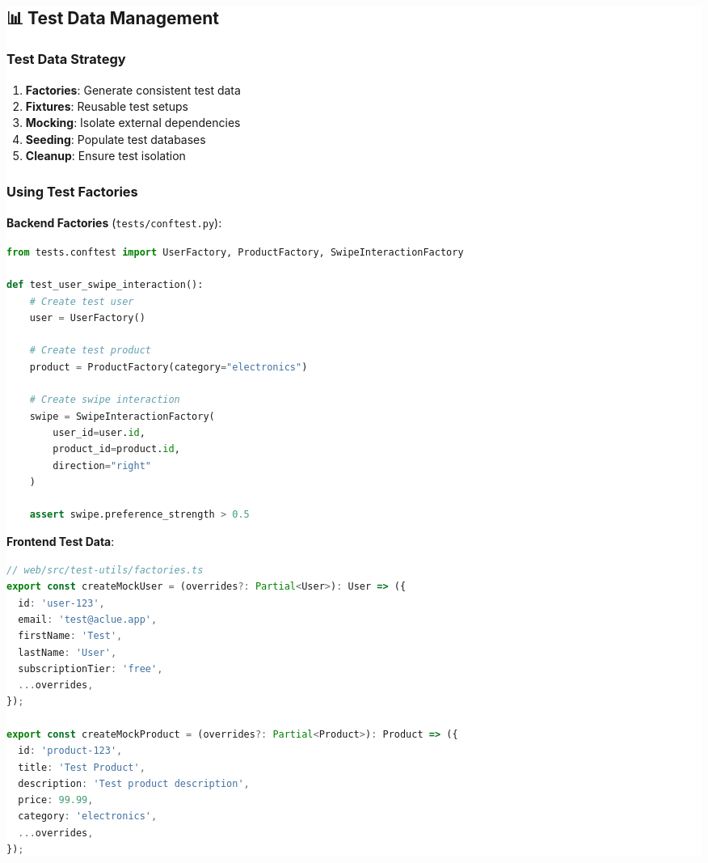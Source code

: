 ## 📊 Test Data Management

### Test Data Strategy

1. **Factories**: Generate consistent test data
2. **Fixtures**: Reusable test setups
3. **Mocking**: Isolate external dependencies
4. **Seeding**: Populate test databases
5. **Cleanup**: Ensure test isolation

### Using Test Factories

**Backend Factories** (`tests/conftest.py`):
```python
from tests.conftest import UserFactory, ProductFactory, SwipeInteractionFactory

def test_user_swipe_interaction():
    # Create test user
    user = UserFactory()
    
    # Create test product
    product = ProductFactory(category="electronics")
    
    # Create swipe interaction
    swipe = SwipeInteractionFactory(
        user_id=user.id,
        product_id=product.id,
        direction="right"
    )
    
    assert swipe.preference_strength > 0.5
```

**Frontend Test Data**:
```typescript
// web/src/test-utils/factories.ts
export const createMockUser = (overrides?: Partial<User>): User => ({
  id: 'user-123',
  email: 'test@aclue.app',
  firstName: 'Test',
  lastName: 'User',
  subscriptionTier: 'free',
  ...overrides,
});

export const createMockProduct = (overrides?: Partial<Product>): Product => ({
  id: 'product-123',
  title: 'Test Product',
  description: 'Test product description',
  price: 99.99,
  category: 'electronics',
  ...overrides,
});
```
